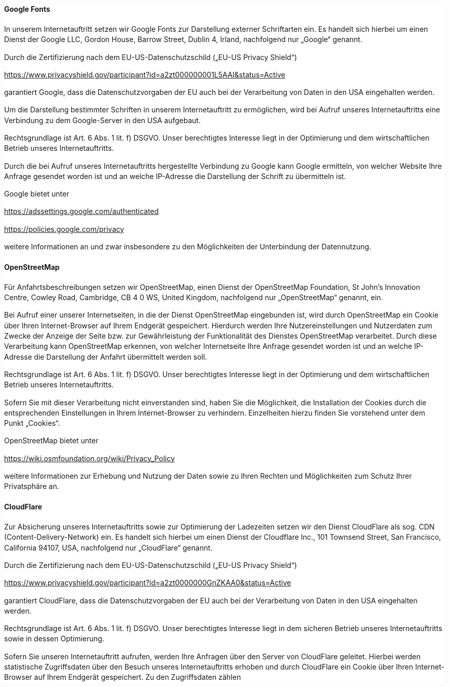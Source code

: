 <h4>Google Fonts</h4>
<p>In unserem Internetauftritt setzen wir Google Fonts zur Darstellung externer Schriftarten ein. Es handelt sich hierbei um einen Dienst der Google LLC, Gordon House, Barrow Street, Dublin 4, Irland, nachfolgend nur „Google“ genannt.</p>
<p>Durch die Zertifizierung nach dem EU-US-Datenschutzschild („EU-US Privacy Shield“)</p>
<p><a target="_blank" rel="noopener" href="https://www.privacyshield.gov/participant?id=a2zt000000001L5AAI&amp;status=Active">https://www.privacyshield.gov/participant?id=a2zt000000001L5AAI&amp;status=Active</a></p>
<p>garantiert Google, dass die Datenschutzvorgaben der EU auch bei der Verarbeitung von Daten in den USA eingehalten werden.</p>
<p>Um die Darstellung bestimmter Schriften in unserem Internetauftritt zu ermöglichen, wird bei Aufruf unseres Internetauftritts eine Verbindung zu dem Google-Server in den USA aufgebaut.</p>
<p>Rechtsgrundlage ist Art. 6 Abs. 1 lit. f) DSGVO. Unser berechtigtes Interesse liegt in der Optimierung und dem wirtschaftlichen Betrieb unseres Internetauftritts.</p>
<p>Durch die bei Aufruf unseres Internetauftritts hergestellte Verbindung zu Google kann Google ermitteln, von welcher Website Ihre Anfrage gesendet worden ist und an welche IP-Adresse die Darstellung der Schrift zu übermitteln ist.</p>
<p>Google bietet unter</p>
<p><a target="_blank" rel="noopener" href="https://adssettings.google.com/authenticated">https://adssettings.google.com/authenticated</a></p>
<p><a target="_blank" rel="noopener" href="https://policies.google.com/privacy">https://policies.google.com/privacy</a></p>
<p>weitere Informationen an und zwar insbesondere zu den Möglichkeiten der Unterbindung der Datennutzung.</p>

<h4>OpenStreetMap</h4>
<p>Für Anfahrtsbeschreibungen setzen wir OpenStreetMap, einen Dienst der OpenStreetMap Foundation, St John’s Innovation Centre, Cowley Road, Cambridge, CB 4 0 WS, United Kingdom, nachfolgend nur „OpenStreetMap“ genannt, ein.</p>
<p>Bei Aufruf einer unserer Internetseiten, in die der Dienst OpenStreetMap eingebunden ist, wird durch OpenStreetMap ein Cookie über Ihren Internet-Browser auf Ihrem Endgerät gespeichert. Hierdurch werden Ihre Nutzereinstellungen und Nutzerdaten zum Zwecke der Anzeige der Seite bzw. zur Gewährleistung der Funktionalität des Dienstes OpenStreetMap verarbeitet. Durch diese Verarbeitung kann OpenStreetMap erkennen, von welcher Internetseite Ihre Anfrage gesendet worden ist und an welche IP- Adresse die Darstellung der Anfahrt übermittelt werden soll.&nbsp;</p>
<p>Rechtsgrundlage ist Art. 6 Abs. 1 lit. f) DSGVO. Unser berechtigtes Interesse liegt in der Optimierung und dem wirtschaftlichen Betrieb unseres Internetauftritts.</p>
<p>Sofern Sie mit dieser Verarbeitung nicht einverstanden sind, haben Sie die Möglichkeit, die Installation der Cookies durch die entsprechenden Einstellungen in Ihrem Internet-Browser zu verhindern. Einzelheiten hierzu finden Sie vorstehend unter dem Punkt „Cookies“.</p>
<p>OpenStreetMap bietet unter</p>
<p><a href="https://wiki.osmfoundation.org/wiki/Privacy_Policy" target="_blank" rel="noopener">https://wiki.osmfoundation.org/wiki/Privacy_Policy</a></p>
<p>weitere Informationen zur Erhebung und Nutzung der Daten sowie zu Ihren Rechten und Möglichkeiten zum Schutz Ihrer Privatsphäre an.</p>



<h4>CloudFlare</h4>
<p>Zur Absicherung unseres Internetauftritts sowie zur Optimierung der Ladezeiten setzen wir den Dienst CloudFlare als sog. CDN (Content-Delivery-Network) ein. Es handelt sich hierbei um einen Dienst der Cloudflare Inc., 101 Townsend Street, San Francisco, California 94107, USA, nachfolgend nur „CloudFlare“ genannt.</p>
<p>Durch die Zertifizierung nach dem EU-US-Datenschutzschild („EU-US Privacy Shield“)</p>
<p><a href="https://www.privacyshield.gov/participant?id=a2zt0000000GnZKAA0&amp;status=Active" target="_blank" rel="noopener">https://www.privacyshield.gov/participant?id=a2zt0000000GnZKAA0&amp;status=Active</a></p>
<p>garantiert CloudFlare, dass die Datenschutzvorgaben der EU auch bei der Verarbeitung von Daten in den USA eingehalten werden.</p>
<p>Rechtsgrundlage ist Art. 6 Abs. 1 lit. f) DSGVO. Unser berechtigtes Interesse liegt in dem sicheren Betrieb unseres Internetauftritts sowie in dessen Optimierung.</p>
<p>Sofern Sie unseren Internetauftritt aufrufen, werden Ihre Anfragen über den Server von CloudFlare geleitet. Hierbei werden statistische Zugriffsdaten über den Besuch unseres Internetauftritts erhoben und durch CloudFlare ein Cookie über Ihren Internet-Browser auf Ihrem Endgerät gespeichert. Zu den Zugriffsdaten zählen</p>